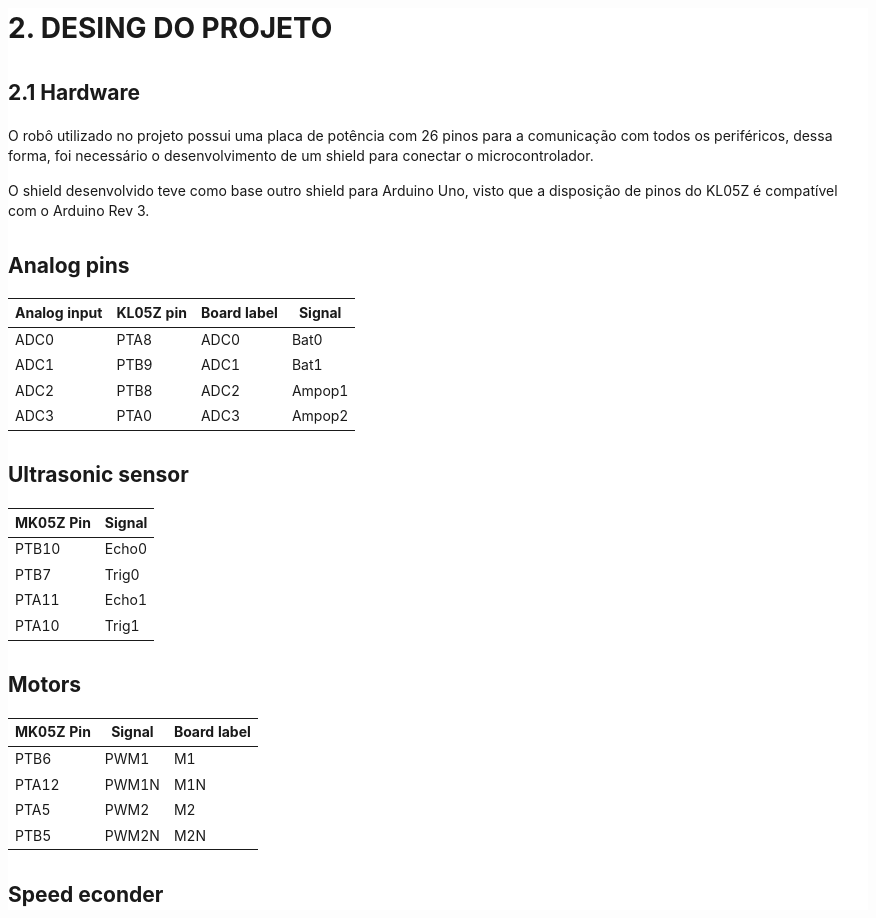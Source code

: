 # 2. DESING DO PROJETO

## 2.1   Hardware

O robô utilizado no projeto possui uma placa de potência com 26 pinos para a comunicação com todos os periféricos, dessa forma, foi necessário o desenvolvimento de um shield para conectar o microcontrolador.

O shield desenvolvido teve como base outro shield para Arduino Uno, visto que a disposição de pinos do KL05Z é compatível com o Arduino Rev 3.

## Analog pins

| Analog input  | KL05Z pin  | Board label  | Signal |
| ------------- | -------- | ------------ | ------ |
| ADC0          | PTA8       |   ADC0       | Bat0   |
| ADC1          | PTB9       |   ADC1       | Bat1   |
| ADC2          | PTB8       |   ADC2       | Ampop1 |
| ADC3          | PTA0       |   ADC3       | Ampop2 |


## Ultrasonic sensor

| MK05Z Pin | Signal|
| ------- | ------|
| PTB10       | Echo0 |
| PTB7       | Trig0 |
| PTA11       | Echo1 |
| PTA10       | Trig1 |

## Motors

|MK05Z Pin | Signal|  Board label |
| ---------- | ------| ------------ |
| PTB6          | PWM1  |  M1          |
| PTA12          | PWM1N |  M1N         |
| PTA5         | PWM2  |  M2          |
| PTB5          | PWM2N |  M2N         |

## Speed econder
